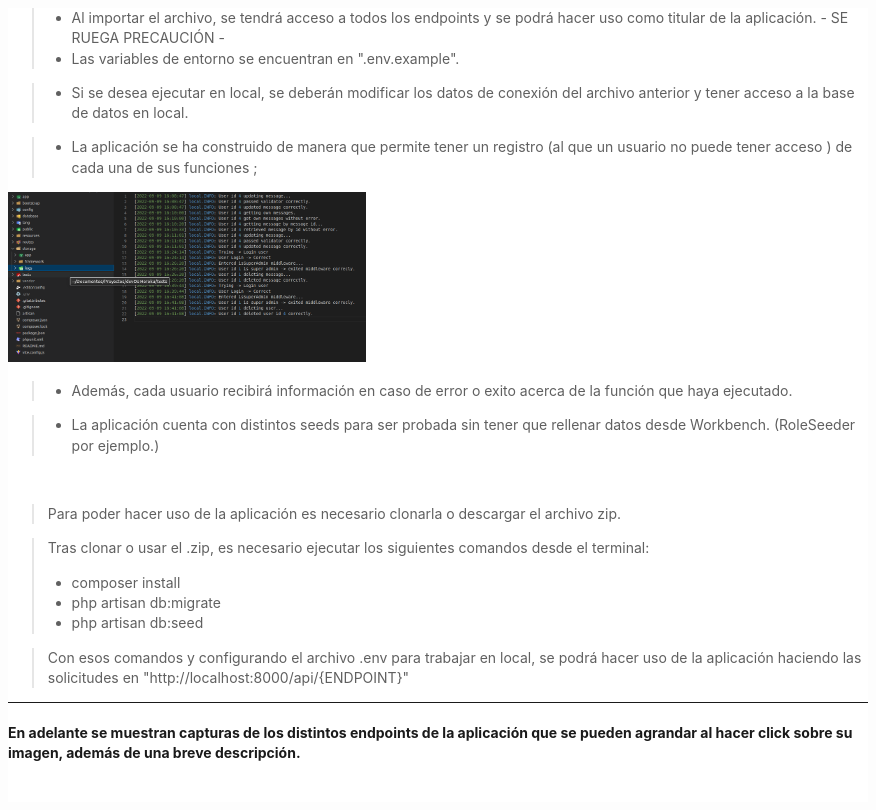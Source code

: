 >* Al importar el archivo, se tendrá acceso a todos los endpoints y se podrá hacer uso como titular de la aplicación. - SE RUEGA PRECAUCIÓN -
>* Las variables de entorno se encuentran en ".env.example".

>* Si se desea ejecutar en local, se deberán modificar los datos de conexión del archivo anterior y tener acceso a la base de datos en local.

>* La aplicación se ha construido de manera que permite tener un registro (al que un usuario no puede tener acceso ) de cada una de sus funciones ;

<img src="/public/img/Log-example.png" style="width:358px;"/>

>* Además, cada usuario recibirá información en caso de error o exito acerca de la función que haya ejecutado.

>* La aplicación cuenta con distintos seeds para ser probada sin tener que rellenar datos desde Workbench. (RoleSeeder por ejemplo.)

<br>
 
 > Para poder hacer uso de la aplicación es necesario clonarla o descargar el archivo zip.

 > Tras clonar o usar el .zip, es necesario ejecutar los siguientes comandos desde el terminal:
 >* composer install
 >* php artisan db:migrate
 >* php artisan db:seed

 > Con esos comandos y configurando el archivo .env para trabajar en local, se podrá hacer uso de la aplicación haciendo las solicitudes en "http://localhost:8000/api/{ENDPOINT}"
 

 ---

#### En adelante se muestran capturas de los distintos endpoints de la aplicación que se pueden agrandar al hacer click sobre su imagen, además de una breve descripción.
<br>
